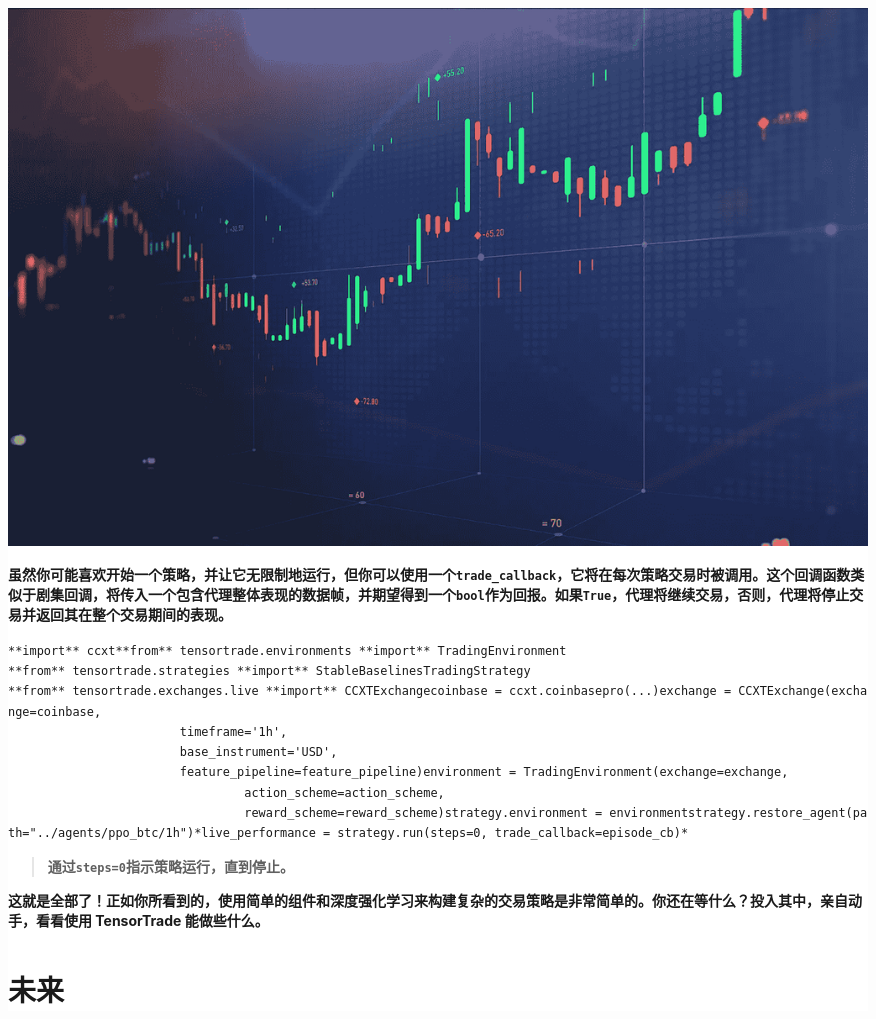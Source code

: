 **![](img/bbf175d212b8252d6c150b8409457a4a.png)**

**虽然你可能喜欢开始一个策略，并让它无限制地运行，但你可以使用一个`trade_callback`，它将在每次策略交易时被调用。这个回调函数类似于剧集回调，将传入一个包含代理整体表现的数据帧，并期望得到一个`bool`作为回报。如果`True`，代理将继续交易，否则，代理将停止交易并返回其在整个交易期间的表现。**

```
**import** ccxt**from** tensortrade.environments **import** TradingEnvironment
**from** tensortrade.strategies **import** StableBaselinesTradingStrategy
**from** tensortrade.exchanges.live **import** CCXTExchangecoinbase = ccxt.coinbasepro(...)exchange = CCXTExchange(exchange=coinbase,
                        timeframe='1h',
                        base_instrument='USD', 
                        feature_pipeline=feature_pipeline)environment = TradingEnvironment(exchange=exchange,
                                 action_scheme=action_scheme,
                                 reward_scheme=reward_scheme)strategy.environment = environmentstrategy.restore_agent(path="../agents/ppo_btc/1h")*live_performance = strategy.run(steps=0, trade_callback=episode_cb)*
```

> **通过`steps=0`指示策略运行，直到停止。**

**这就是全部了！正如你所看到的，使用简单的组件和深度强化学习来构建复杂的交易策略是非常简单的。你还在等什么？投入其中，亲自动手，看看使用 TensorTrade 能做些什么。**

# **未来**
